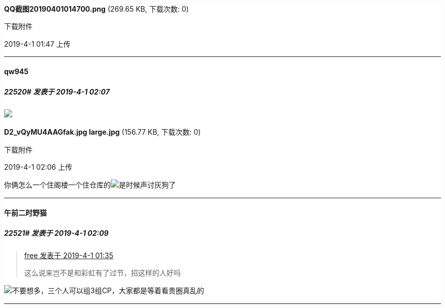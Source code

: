 
<strong>QQ截图20190401014700.png</strong> (269.65 KB, 下载次数: 0)

下载附件

2019-4-1 01:47 上传













-----

####  qw945  
##### 22520#       发表于 2019-4-1 02:07




<img src="https://img.saraba1st.com/forum/201904/01/020613ceegs8okhh66hxbx.jpg" referrerpolicy="no-referrer">


<strong>D2_vQyMU4AAGfak.jpg large.jpg</strong> (156.77 KB, 下载次数: 0)

下载附件

2019-4-1 02:06 上传







你俩怎么一个住阁楼一个住仓库的<img src="https://static.saraba1st.com/image/smiley/face2017/065.png" referrerpolicy="no-referrer">是时候声讨灰狗了








-----

####  午前二时野猫  
##### 22521#       发表于 2019-4-1 02:09



<blockquote><a href="httphttps://bbs.saraba1st.com/2b/forum.php?mod=redirect&amp;goto=findpost&amp;pid=43117519&amp;ptid=1801966" target="_blank">free 发表于 2019-4-1 01:35</a>

这么说来岂不是和彩虹有了过节，招这样的人好吗</blockquote>
<img src="https://static.saraba1st.com/image/smiley/face2017/125.png" referrerpolicy="no-referrer">不要想多，三个人可以组3组CP，大家都是等着看贵圈真乱的







-----
